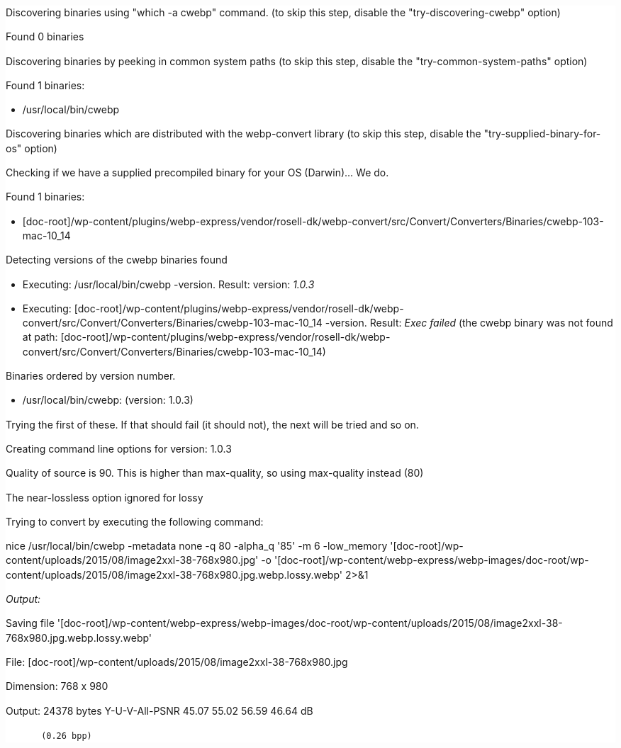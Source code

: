 Discovering binaries using "which -a cwebp" command. (to skip this step, disable the "try-discovering-cwebp" option)

Found 0 binaries

Discovering binaries by peeking in common system paths (to skip this step, disable the "try-common-system-paths" option)

Found 1 binaries: 

- /usr/local/bin/cwebp

Discovering binaries which are distributed with the webp-convert library (to skip this step, disable the "try-supplied-binary-for-os" option)

Checking if we have a supplied precompiled binary for your OS (Darwin)... We do.

Found 1 binaries: 

- [doc-root]/wp-content/plugins/webp-express/vendor/rosell-dk/webp-convert/src/Convert/Converters/Binaries/cwebp-103-mac-10_14

Detecting versions of the cwebp binaries found

- Executing: /usr/local/bin/cwebp -version. Result: version: *1.0.3*

- Executing: [doc-root]/wp-content/plugins/webp-express/vendor/rosell-dk/webp-convert/src/Convert/Converters/Binaries/cwebp-103-mac-10_14 -version. Result: *Exec failed* (the cwebp binary was not found at path: [doc-root]/wp-content/plugins/webp-express/vendor/rosell-dk/webp-convert/src/Convert/Converters/Binaries/cwebp-103-mac-10_14)

Binaries ordered by version number.

- /usr/local/bin/cwebp: (version: 1.0.3)

Trying the first of these. If that should fail (it should not), the next will be tried and so on.

Creating command line options for version: 1.0.3

Quality of source is 90. This is higher than max-quality, so using max-quality instead (80)

The near-lossless option ignored for lossy

Trying to convert by executing the following command:

nice /usr/local/bin/cwebp -metadata none -q 80 -alpha_q '85' -m 6 -low_memory '[doc-root]/wp-content/uploads/2015/08/image2xxl-38-768x980.jpg' -o '[doc-root]/wp-content/webp-express/webp-images/doc-root/wp-content/uploads/2015/08/image2xxl-38-768x980.jpg.webp.lossy.webp' 2>&1


*Output:* 

Saving file '[doc-root]/wp-content/webp-express/webp-images/doc-root/wp-content/uploads/2015/08/image2xxl-38-768x980.jpg.webp.lossy.webp'

File:      [doc-root]/wp-content/uploads/2015/08/image2xxl-38-768x980.jpg

Dimension: 768 x 980

Output:    24378 bytes Y-U-V-All-PSNR 45.07 55.02 56.59   46.64 dB

           (0.26 bpp)
